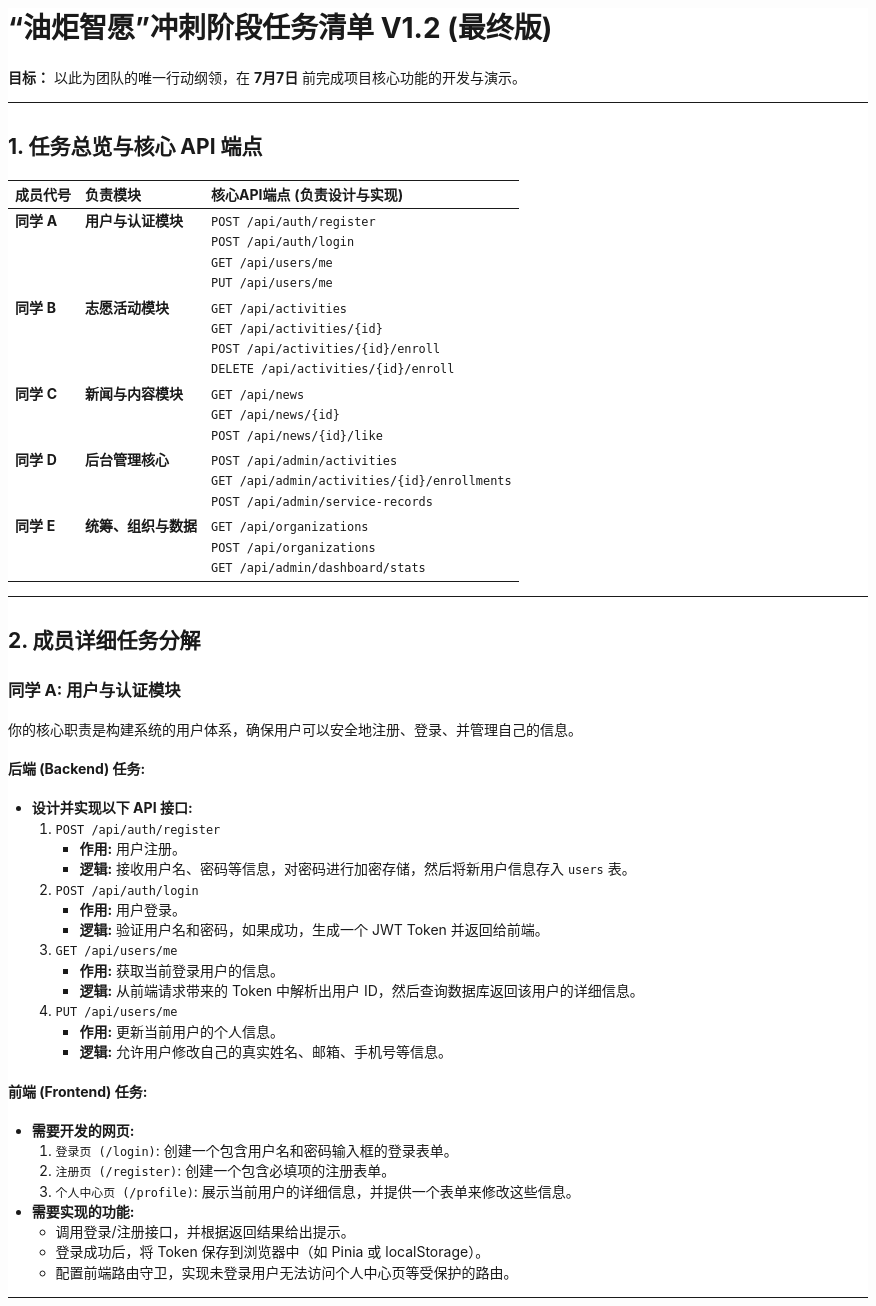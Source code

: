 # “油炬智愿”冲刺阶段任务清单 V1.2 (最终版)

**目标：** 以此为团队的唯一行动纲领，在 **7月7日** 前完成项目核心功能的开发与演示。

---

## 1. 任务总览与核心 API 端点

| 成员代号     | 负责模块         | 核心API端点 (负责设计与实现)                                                                                                                 |
|:---------|:-------------|:----------------------------------------------------------------------------------------------------------------------------------|
| **同学 A** | **用户与认证模块**  | `POST /api/auth/register`<br>`POST /api/auth/login`<br>`GET /api/users/me`<br>`PUT /api/users/me`                                 |
| **同学 B** | **志愿活动模块**   | `GET /api/activities`<br>`GET /api/activities/{id}`<br>`POST /api/activities/{id}/enroll`<br>`DELETE /api/activities/{id}/enroll` |
| **同学 C** | **新闻与内容模块**  | `GET /api/news`<br>`GET /api/news/{id}`<br>`POST /api/news/{id}/like`                                                             |
| **同学 D** | **后台管理核心**   | `POST /api/admin/activities`<br>`GET /api/admin/activities/{id}/enrollments`<br>`POST /api/admin/service-records`                 |
| **同学 E** | **统筹、组织与数据** | `GET /api/organizations`<br>`POST /api/organizations`<br>`GET /api/admin/dashboard/stats`                                         |

---

## 2. 成员详细任务分解

### **同学 A: 用户与认证模块**

你的核心职责是构建系统的用户体系，确保用户可以安全地注册、登录、并管理自己的信息。

#### **后端 (Backend) 任务:**

* **设计并实现以下 API 接口:**
    1.  `POST /api/auth/register`
        * **作用:** 用户注册。
        * **逻辑:** 接收用户名、密码等信息，对密码进行加密存储，然后将新用户信息存入 `users` 表。
    2.  `POST /api/auth/login`
        * **作用:** 用户登录。
        * **逻辑:** 验证用户名和密码，如果成功，生成一个 JWT Token 并返回给前端。
    3.  `GET /api/users/me`
        * **作用:** 获取当前登录用户的信息。
        * **逻辑:** 从前端请求带来的 Token 中解析出用户 ID，然后查询数据库返回该用户的详细信息。
    4.  `PUT /api/users/me`
        * **作用:** 更新当前用户的个人信息。
        * **逻辑:** 允许用户修改自己的真实姓名、邮箱、手机号等信息。

#### **前端 (Frontend) 任务:**

* **需要开发的网页:**
    1.  `登录页 (/login)`: 创建一个包含用户名和密码输入框的登录表单。
    2.  `注册页 (/register)`: 创建一个包含必填项的注册表单。
    3.  `个人中心页 (/profile)`: 展示当前用户的详细信息，并提供一个表单来修改这些信息。
* **需要实现的功能:**
    * 调用登录/注册接口，并根据返回结果给出提示。
    * 登录成功后，将 Token 保存到浏览器中（如 Pinia 或 localStorage）。
    * 配置前端路由守卫，实现未登录用户无法访问个人中心页等受保护的路由。

---